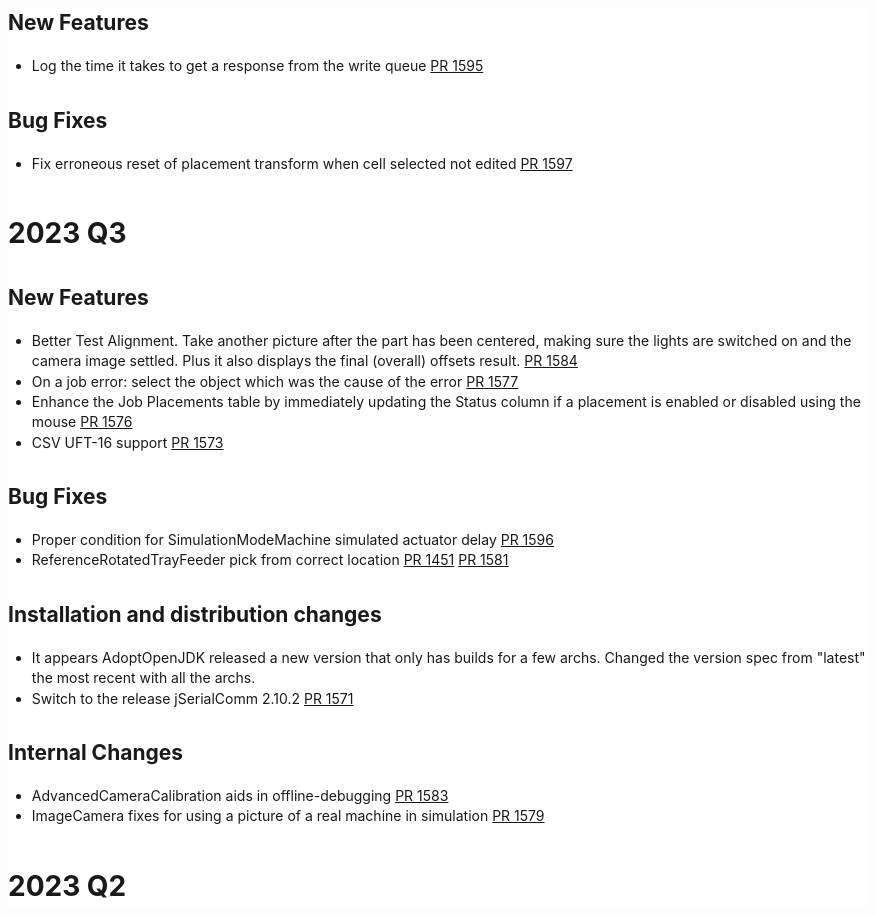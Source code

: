 ## New Features

* Log the time it takes to get a response from the write queue [PR 1595](https://github.com/openpnp/openpnp/pull/1595)

## Bug Fixes

* Fix erroneous reset of placement transform when cell selected not edited [PR 1597](https://github.com/openpnp/openpnp/pull/1597)



# 2023 Q3

## New Features

* Better Test Alignment. Take another picture after the part has been centered, making sure the lights are switched on and the camera image settled. Plus it also displays the final (overall) offsets result. [PR 1584](https://github.com/openpnp/openpnp/pull/1584)
* On a job error: select the object which was the cause of the error [PR 1577](https://github.com/openpnp/openpnp/pull/1577)
* Enhance the Job Placements table by immediately updating the Status column if a placement is enabled or disabled using the mouse [PR 1576](https://github.com/openpnp/openpnp/pull/1576)
* CSV UFT-16 support [PR 1573](https://github.com/openpnp/openpnp/pull/1573)

## Bug Fixes

* Proper condition for SimulationModeMachine simulated actuator delay [PR 1596](https://github.com/openpnp/openpnp/pull/1596)
* ReferenceRotatedTrayFeeder pick from correct location [PR 1451](https://github.com/openpnp/openpnp/pull/1451) [PR 1581](https://github.com/openpnp/openpnp/pull/1581)

## Installation and distribution changes

* It appears AdoptOpenJDK released a new version that only has builds for a few archs. Changed the version spec from "latest" the most recent with all the archs.
* Switch to the release jSerialComm 2.10.2 [PR 1571](https://github.com/openpnp/openpnp/pull/1571)

## Internal Changes

* AdvancedCameraCalibration aids in offline-debugging [PR 1583](https://github.com/openpnp/openpnp/pull/1583)
* ImageCamera fixes for using a picture of a real machine in simulation [PR 1579](https://github.com/openpnp/openpnp/pull/1579)



# 2023 Q2
